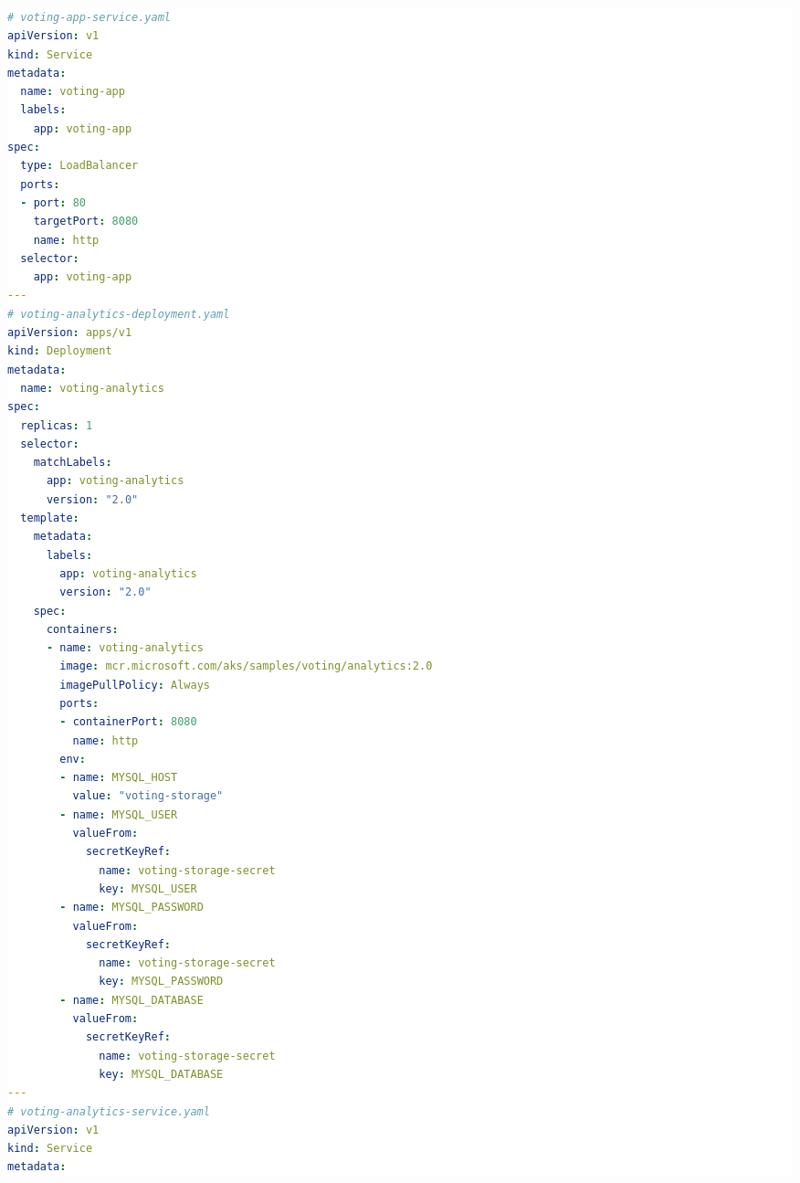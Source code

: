 ```yaml
# voting-app-service.yaml
apiVersion: v1
kind: Service
metadata:
  name: voting-app
  labels: 
    app: voting-app
spec:
  type: LoadBalancer
  ports:
  - port: 80
    targetPort: 8080
    name: http
  selector:
    app: voting-app
---
# voting-analytics-deployment.yaml
apiVersion: apps/v1
kind: Deployment
metadata:
  name: voting-analytics
spec:
  replicas: 1
  selector:
    matchLabels:
      app: voting-analytics
      version: "2.0"
  template:
    metadata:
      labels:
        app: voting-analytics
        version: "2.0"
    spec:
      containers:
      - name: voting-analytics
        image: mcr.microsoft.com/aks/samples/voting/analytics:2.0
        imagePullPolicy: Always
        ports:
        - containerPort: 8080
          name: http
        env:
        - name: MYSQL_HOST
          value: "voting-storage"
        - name: MYSQL_USER
          valueFrom:
            secretKeyRef:
              name: voting-storage-secret
              key: MYSQL_USER
        - name: MYSQL_PASSWORD
          valueFrom:
            secretKeyRef:
              name: voting-storage-secret
              key: MYSQL_PASSWORD
        - name: MYSQL_DATABASE
          valueFrom:
            secretKeyRef:
              name: voting-storage-secret
              key: MYSQL_DATABASE
---
# voting-analytics-service.yaml
apiVersion: v1
kind: Service
metadata:
```